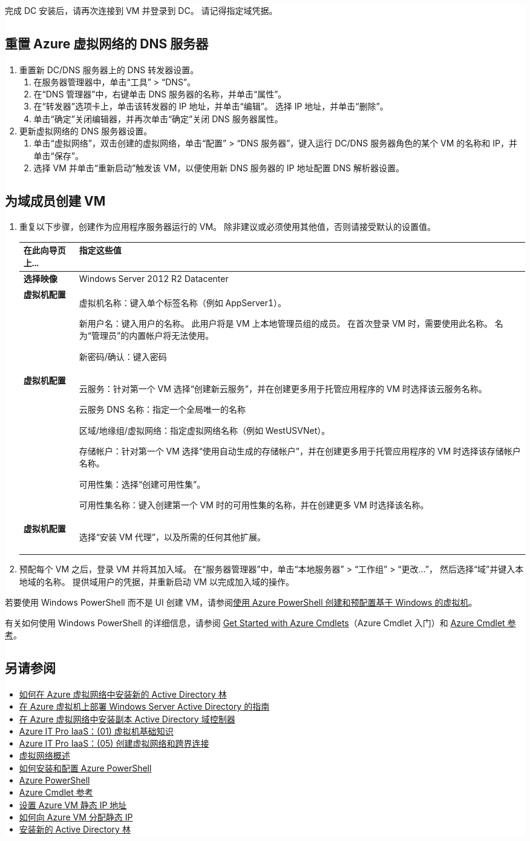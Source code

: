 完成 DC 安装后，请再次连接到 VM 并登录到 DC。 请记得指定域凭据。

## <a name="reset-the-dns-server-for-the-azure-virtual-network"></a>重置 Azure 虚拟网络的 DNS 服务器
1. 重置新 DC/DNS 服务器上的 DNS 转发器设置。
   1. 在服务器管理器中，单击“工具” > “DNS”。
   2. 在“DNS 管理器”中，右键单击 DNS 服务器的名称，并单击“属性”。
   3. 在“转发器”选项卡上，单击该转发器的 IP 地址，并单击“编辑”。  选择 IP 地址，并单击“删除”。
   4. 单击“确定”关闭编辑器，并再次单击“确定”关闭 DNS 服务器属性。
2. 更新虚拟网络的 DNS 服务器设置。
   1. 单击“虚拟网络”，双击创建的虚拟网络，单击“配置” > “DNS 服务器”，键入运行 DC/DNS 服务器角色的某个 VM 的名称和 IP，并单击“保存”。
   2. 选择 VM 并单击“重新启动”触发该 VM，以便使用新 DNS 服务器的 IP 地址配置 DNS 解析器设置。

## <a name="create-vms-for-domain-members"></a>为域成员创建 VM
1. 重复以下步骤，创建作为应用程序服务器运行的 VM。 除非建议或必须使用其他值，否则请接受默认的设置值。

   | 在此向导页上... | 指定这些值 |
   | --- | --- |
   |  **选择映像** |Windows Server 2012 R2 Datacenter |
   |  **虚拟机配置** |<p>虚拟机名称：键入单个标签名称（例如 AppServer1）。</p><p>新用户名：键入用户的名称。 此用户将是 VM 上本地管理员组的成员。 在首次登录 VM 时，需要使用此名称。 名为“管理员”的内置帐户将无法使用。</p><p>新密码/确认：键入密码</p> |
   |  **虚拟机配置** |<p>云服务：针对第一个 VM 选择“创建新云服务”，并在创建更多用于托管应用程序的 VM 时选择该云服务名称。</p><p>云服务 DNS 名称：指定一个全局唯一的名称</p><p>区域/地缘组/虚拟网络：指定虚拟网络名称（例如 WestUSVNet）。</p><p>存储帐户：针对第一个 VM 选择“使用自动生成的存储帐户”，并在创建更多用于托管应用程序的 VM 时选择该存储帐户名称。</p><p>可用性集：选择“创建可用性集”。</p><p>可用性集名称：键入创建第一个 VM 时的可用性集的名称，并在创建更多 VM 时选择该名称。</p> |
   |  **虚拟机配置** |<p>选择“安装 VM 代理”，以及所需的任何其他扩展。<b></b></p> |
2. 预配每个 VM 之后，登录 VM 并将其加入域。 在“服务器管理器”中，单击“本地服务器” > “工作组” > “更改...”， 然后选择“域”并键入本地域的名称。 提供域用户的凭据，并重新启动 VM 以完成加入域的操作。

若要使用 Windows PowerShell 而不是 UI 创建 VM，请参阅[使用 Azure PowerShell 创建和预配置基于 Windows 的虚拟机](../virtual-machines/windows/classic/create-powershell.md?toc=%2fvirtual-machines%2fwindows%2fclassic%2ftoc.json)。

有关如何使用 Windows PowerShell 的详细信息，请参阅 [Get Started with Azure Cmdlets](https://docs.microsoft.com/powershell/azure/overview)（Azure Cmdlet 入门）和 [Azure Cmdlet 参考](https://docs.microsoft.com/powershell/azure/get-started-azureps)。

## <a name="see-also"></a>另请参阅
- [如何在 Azure 虚拟网络中安装新的 Active Directory 林](http://channel9.msdn.com/Series/Microsoft-Azure-Tutorials/How-to-install-a-new-Active-Directory-forest-on-an-Azure-virtual-network)
- [在 Azure 虚拟机上部署 Windows Server Active Directory 的指南](https://msdn.microsoft.com/library/azure/jj156090.aspx)
- [在 Azure 虚拟网络中安装副本 Active Directory 域控制器](./active-directory-install-replica-active-directory-domain-controller.md)
- [Azure IT Pro IaaS：(01) 虚拟机基础知识](http://channel9.msdn.com/Series/Windows-Azure-IT-Pro-IaaS/01)
- [Azure IT Pro IaaS：(05) 创建虚拟网络和跨界连接](http://channel9.msdn.com/Series/Windows-Azure-IT-Pro-IaaS/05)
- [虚拟网络概述](../virtual-network/virtual-networks-overview.md)
- [如何安装和配置 Azure PowerShell](https://docs.microsoft.com/powershell/azure/overview)
- [Azure PowerShell](https://docs.microsoft.com/powershell/azure/overview)
- [Azure Cmdlet 参考](https://docs.microsoft.com/powershell/azure/get-started-azureps)
- [设置 Azure VM 静态 IP 地址](http://windowsitpro.com/windows-azure/set-azure-vm-static-ip-address)
- [如何向 Azure VM 分配静态 IP](http://www.bhargavs.com/index.php/2014/03/13/how-to-assign-static-ip-to-azure-vm/)
- [安装新的 Active Directory 林](https://technet.microsoft.com/library/jj574166.aspx)


[1]: ./media/active-directory-new-forest-virtual-machine/AD_Forest.png

